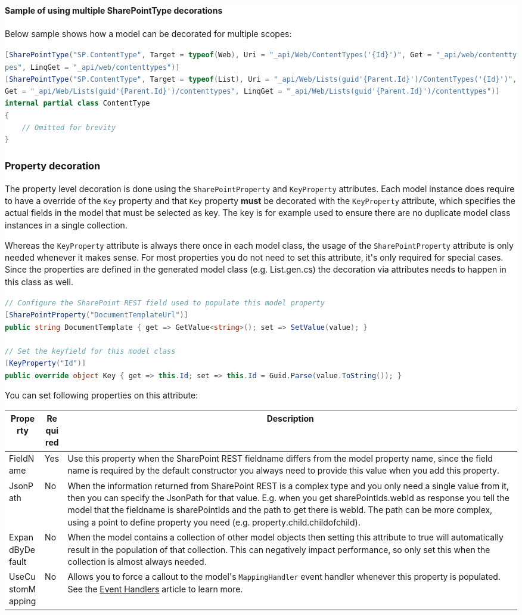 #### Sample of using multiple SharePointType decorations

Below sample shows how a model can be decorated for multiple scopes:

```csharp
[SharePointType("SP.ContentType", Target = typeof(Web), Uri = "_api/Web/ContentTypes('{Id}')", Get = "_api/web/contenttypes", LinqGet = "_api/web/contenttypes")]
[SharePointType("SP.ContentType", Target = typeof(List), Uri = "_api/Web/Lists(guid'{Parent.Id}')/ContentTypes('{Id}')", Get = "_api/Web/Lists(guid'{Parent.Id}')/contenttypes", LinqGet = "_api/Web/Lists(guid'{Parent.Id}')/contenttypes")]
internal partial class ContentType
{
    // Omitted for brevity
}
```

### Property decoration

The property level decoration is done using the `SharePointProperty` and `KeyProperty` attributes. Each model instance does require to have a override of the `Key` property and that `Key` property **must** be decorated with the `KeyProperty` attribute, which specifies the actual fields in the model that must be selected as key. The key is for example used to ensure there are no duplicate model class instances in a single collection.

Whereas the `KeyProperty` attribute is always there once in each model class, the usage of the `SharePointProperty` attribute is only needed whenever it makes sense. For most properties you do not need to set this attribute, it's only required for special cases. Since the properties are defined in the generated model class (e.g. List.gen.cs) the decoration via attributes needs to happen in this class as well.

```csharp
// Configure the SharePoint REST field used to populate this model property
[SharePointProperty("DocumentTemplateUrl")]
public string DocumentTemplate { get => GetValue<string>(); set => SetValue(value); }

// Set the keyfield for this model class
[KeyProperty("Id")]
public override object Key { get => this.Id; set => this.Id = Guid.Parse(value.ToString()); }
```

You can set following properties on this attribute:

Property | Required | Description
---------|----------|------------
FieldName | Yes | Use this property when the SharePoint REST fieldname differs from the model property name, since the field name is required by the default constructor you always need to provide this value when you add this property.
JsonPath | No | When the information returned from SharePoint REST is a complex type and you only need a single value from it, then you can specify the JsonPath for that value. E.g. when you get sharePointIds.webId as response you tell the model that the fieldname is sharePointIds and the path to get there is webId. The path can be more complex, using a point to define property you need (e.g. property.child.childofchild).
ExpandByDefault | No | When the model contains a collection of other model objects then setting this attribute to true will automatically result in the population of that collection. This can negatively impact performance, so only set this when the collection is almost always needed.
UseCustomMapping | No | Allows you to force a callout to the model's `MappingHandler` event handler whenever this property is populated. See the [Event Handlers](event%20handlers.md) article to learn more.
